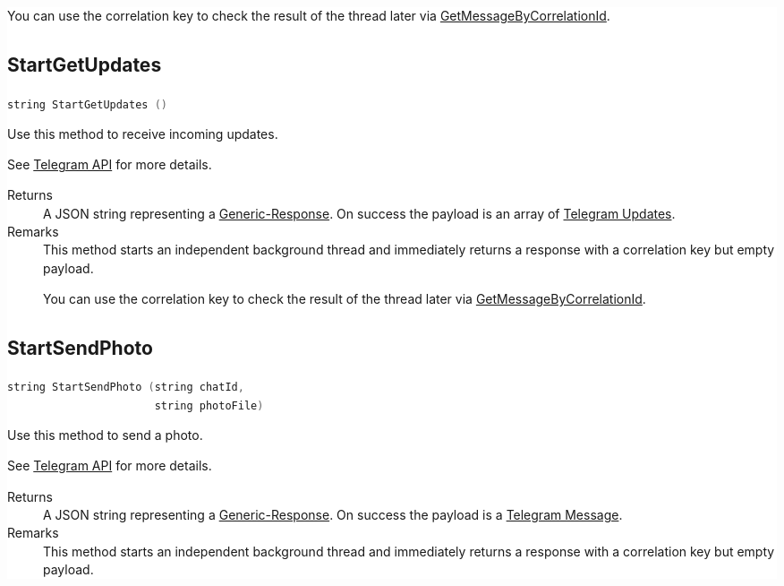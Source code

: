 You can use the correlation key to check the result of the thread later via <a href="#GetMessageByCorrelationId">GetMessageByCorrelationId</a>.

</dd>

</dl>

## <a name="StartGetUpdates" /> StartGetUpdates
```c
string StartGetUpdates ()
```
Use this method to receive incoming updates.

See <a href="https://core.telegram.org/bots/api#getupdates">Telegram API</a> for more details.

<dl>
<dt>Returns</dt>
<dd>
A JSON string representing a <a href="https://mmm.steven-england.info/Generic-Response">Generic-Response</a>.
On success the payload is an array of <a href="https://core.telegram.org/bots/api#update">Telegram Updates</a>.
</dd>
<dt>Remarks</dt>
<dd>
This method starts an independent background thread and immediately returns a response with a correlation key but empty payload.

You can use the correlation key to check the result of the thread later via <a href="#GetMessageByCorrelationId">GetMessageByCorrelationId</a>.

</dd>

</dl>

## <a name="StartSendPhoto" /> StartSendPhoto
```c
string StartSendPhoto (string chatId,
                       string photoFile)
```
Use this method to send a photo.

See <a href="https://core.telegram.org/bots/api#sendphoto">Telegram API</a> for more details.

<dl>
<dt>Returns</dt>
<dd>
A JSON string representing a <a href="https://mmm.steven-england.info/Generic-Response">Generic-Response</a>.
On success the payload is a <a href="https://core.telegram.org/bots/api#message">Telegram Message</a>.
</dd>
<dt>Remarks</dt>
<dd>
This method starts an independent background thread and immediately returns a response with a correlation key but empty payload.

